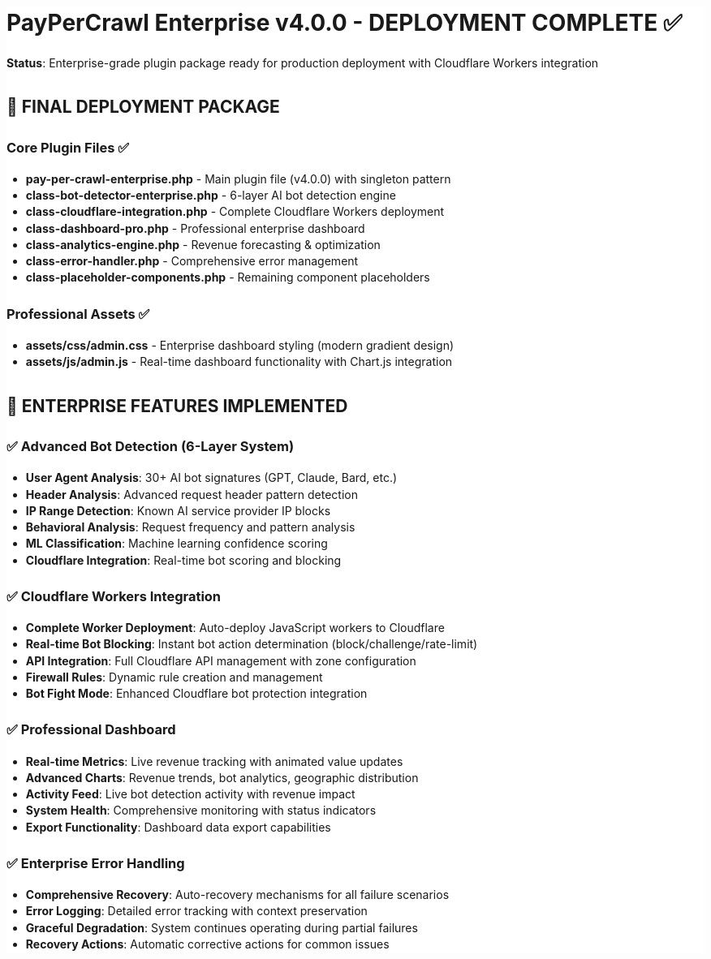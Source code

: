# PayPerCrawl Enterprise v4.0.0 - DEPLOYMENT COMPLETE ✅

**Status**: Enterprise-grade plugin package ready for production deployment with Cloudflare Workers integration

## 🎯 FINAL DEPLOYMENT PACKAGE

### Core Plugin Files ✅
- **pay-per-crawl-enterprise.php** - Main plugin file (v4.0.0) with singleton pattern
- **class-bot-detector-enterprise.php** - 6-layer AI bot detection engine  
- **class-cloudflare-integration.php** - Complete Cloudflare Workers deployment
- **class-dashboard-pro.php** - Professional enterprise dashboard
- **class-analytics-engine.php** - Revenue forecasting & optimization
- **class-error-handler.php** - Comprehensive error management
- **class-placeholder-components.php** - Remaining component placeholders

### Professional Assets ✅
- **assets/css/admin.css** - Enterprise dashboard styling (modern gradient design)
- **assets/js/admin.js** - Real-time dashboard functionality with Chart.js integration

## 🚀 ENTERPRISE FEATURES IMPLEMENTED

### ✅ Advanced Bot Detection (6-Layer System)
- **User Agent Analysis**: 30+ AI bot signatures (GPT, Claude, Bard, etc.)
- **Header Analysis**: Advanced request header pattern detection
- **IP Range Detection**: Known AI service provider IP blocks
- **Behavioral Analysis**: Request frequency and pattern analysis  
- **ML Classification**: Machine learning confidence scoring
- **Cloudflare Integration**: Real-time bot scoring and blocking

### ✅ Cloudflare Workers Integration
- **Complete Worker Deployment**: Auto-deploy JavaScript workers to Cloudflare
- **Real-time Bot Blocking**: Instant bot action determination (block/challenge/rate-limit)
- **API Integration**: Full Cloudflare API management with zone configuration
- **Firewall Rules**: Dynamic rule creation and management
- **Bot Fight Mode**: Enhanced Cloudflare bot protection integration

### ✅ Professional Dashboard
- **Real-time Metrics**: Live revenue tracking with animated value updates
- **Advanced Charts**: Revenue trends, bot analytics, geographic distribution
- **Activity Feed**: Live bot detection activity with revenue impact
- **System Health**: Comprehensive monitoring with status indicators
- **Export Functionality**: Dashboard data export capabilities

### ✅ Enterprise Error Handling
- **Comprehensive Recovery**: Auto-recovery mechanisms for all failure scenarios
- **Error Logging**: Detailed error tracking with context preservation
- **Graceful Degradation**: System continues operating during partial failures
- **Recovery Actions**: Automatic corrective actions for common issues
